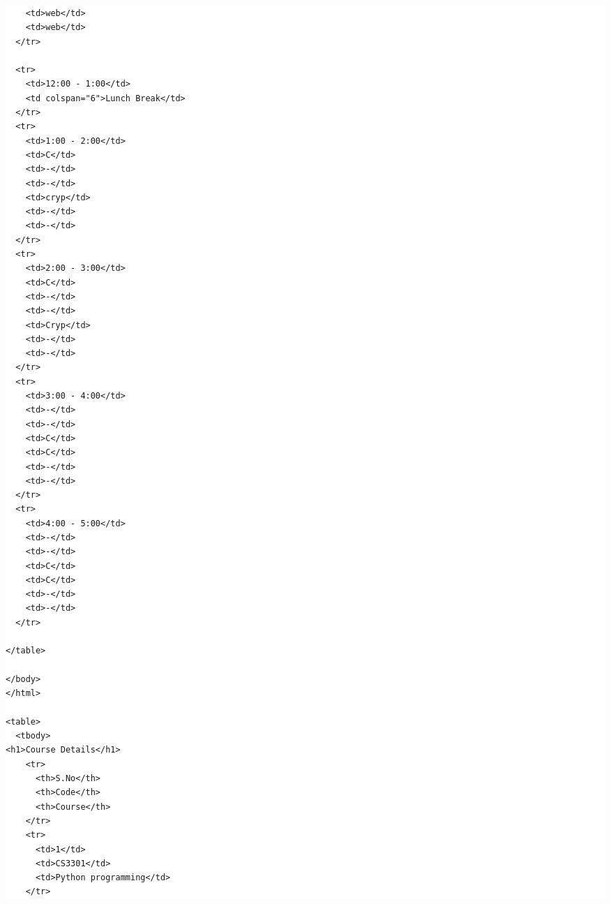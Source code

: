 ```
    <td>web</td>
    <td>web</td>
  </tr>

  <tr>
    <td>12:00 - 1:00</td>
    <td colspan="6">Lunch Break</td>
  </tr>
  <tr>
    <td>1:00 - 2:00</td>
    <td>C</td>
    <td>-</td>
    <td>-</td>
    <td>cryp</td>
    <td>-</td>
    <td>-</td>
  </tr>
  <tr>
    <td>2:00 - 3:00</td>
    <td>C</td>
    <td>-</td>
    <td>-</td>
    <td>Cryp</td>
    <td>-</td>
    <td>-</td>
  </tr>
  <tr>
    <td>3:00 - 4:00</td>
    <td>-</td>
    <td>-</td>
    <td>C</td>
    <td>C</td>
    <td>-</td>
    <td>-</td>
  </tr>
  <tr>
    <td>4:00 - 5:00</td>
    <td>-</td>
    <td>-</td>
    <td>C</td>
    <td>C</td>
    <td>-</td>
    <td>-</td>
  </tr>

</table>

</body>
</html>

<table>
  <tbody>
<h1>Course Details</h1>
    <tr>
      <th>S.No</th>
      <th>Code</th>
      <th>Course</th>
    </tr>
    <tr>
      <td>1</td>
      <td>CS3301</td>
      <td>Python programming</td>
    </tr>
```